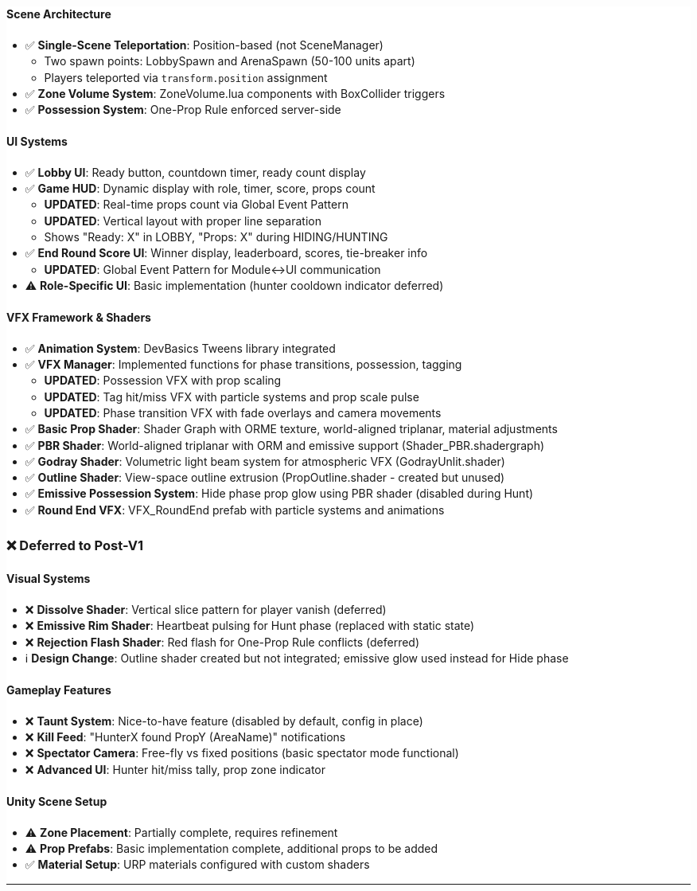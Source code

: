 #### Scene Architecture
- ✅ **Single-Scene Teleportation**: Position-based (not SceneManager)
  - Two spawn points: LobbySpawn and ArenaSpawn (50-100 units apart)
  - Players teleported via `transform.position` assignment
- ✅ **Zone Volume System**: ZoneVolume.lua components with BoxCollider triggers
- ✅ **Possession System**: One-Prop Rule enforced server-side

#### UI Systems
- ✅ **Lobby UI**: Ready button, countdown timer, ready count display
- ✅ **Game HUD**: Dynamic display with role, timer, score, props count
  - **UPDATED**: Real-time props count via Global Event Pattern
  - **UPDATED**: Vertical layout with proper line separation
  - Shows "Ready: X" in LOBBY, "Props: X" during HIDING/HUNTING
- ✅ **End Round Score UI**: Winner display, leaderboard, scores, tie-breaker info
  - **UPDATED**: Global Event Pattern for Module↔UI communication
- ⚠️ **Role-Specific UI**: Basic implementation (hunter cooldown indicator deferred)

#### VFX Framework & Shaders
- ✅ **Animation System**: DevBasics Tweens library integrated
- ✅ **VFX Manager**: Implemented functions for phase transitions, possession, tagging
  - **UPDATED**: Possession VFX with prop scaling
  - **UPDATED**: Tag hit/miss VFX with particle systems and prop scale pulse
  - **UPDATED**: Phase transition VFX with fade overlays and camera movements
- ✅ **Basic Prop Shader**: Shader Graph with ORME texture, world-aligned triplanar, material adjustments
- ✅ **PBR Shader**: World-aligned triplanar with ORM and emissive support (Shader_PBR.shadergraph)
- ✅ **Godray Shader**: Volumetric light beam system for atmospheric VFX (GodrayUnlit.shader)
- ✅ **Outline Shader**: View-space outline extrusion (PropOutline.shader - created but unused)
- ✅ **Emissive Possession System**: Hide phase prop glow using PBR shader (disabled during Hunt)
- ✅ **Round End VFX**: VFX_RoundEnd prefab with particle systems and animations

### ❌ Deferred to Post-V1

#### Visual Systems
- ❌ **Dissolve Shader**: Vertical slice pattern for player vanish (deferred)
- ❌ **Emissive Rim Shader**: Heartbeat pulsing for Hunt phase (replaced with static state)
- ❌ **Rejection Flash Shader**: Red flash for One-Prop Rule conflicts (deferred)
- ℹ️ **Design Change**: Outline shader created but not integrated; emissive glow used instead for Hide phase

#### Gameplay Features
- ❌ **Taunt System**: Nice-to-have feature (disabled by default, config in place)
- ❌ **Kill Feed**: "HunterX found PropY (AreaName)" notifications
- ❌ **Spectator Camera**: Free-fly vs fixed positions (basic spectator mode functional)
- ❌ **Advanced UI**: Hunter hit/miss tally, prop zone indicator

#### Unity Scene Setup
- ⚠️ **Zone Placement**: Partially complete, requires refinement
- ⚠️ **Prop Prefabs**: Basic implementation complete, additional props to be added
- ✅ **Material Setup**: URP materials configured with custom shaders

---